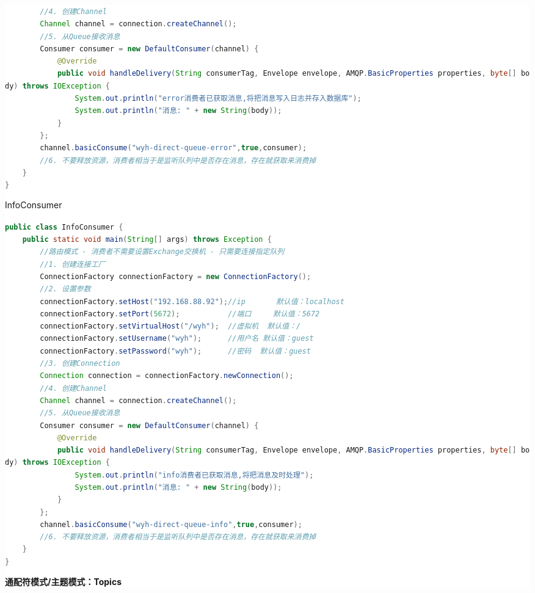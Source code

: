 ```java
        //4. 创建Channel
        Channel channel = connection.createChannel();
        //5. 从Queue接收消息
        Consumer consumer = new DefaultConsumer(channel) {
            @Override
            public void handleDelivery(String consumerTag, Envelope envelope, AMQP.BasicProperties properties, byte[] body) throws IOException {
                System.out.println("error消费者已获取消息,将把消息写入日志并存入数据库");
                System.out.println("消息: " + new String(body));
            }
        };
        channel.basicConsume("wyh-direct-queue-error",true,consumer);
        //6. 不要释放资源，消费者相当于是监听队列中是否存在消息，存在就获取来消费掉
    }
}
```

InfoConsumer

```java
public class InfoConsumer {
    public static void main(String[] args) throws Exception {
        //路由模式 - 消费者不需要设置Exchange交换机 - 只需要连接指定队列
        //1. 创建连接工厂
        ConnectionFactory connectionFactory = new ConnectionFactory();
        //2. 设置参数
        connectionFactory.setHost("192.168.88.92");//ip       默认值：localhost
        connectionFactory.setPort(5672);           //端口     默认值：5672
        connectionFactory.setVirtualHost("/wyh");  //虚拟机  默认值：/
        connectionFactory.setUsername("wyh");      //用户名 默认值：guest
        connectionFactory.setPassword("wyh");      //密码  默认值：guest
        //3. 创建Connection
        Connection connection = connectionFactory.newConnection();
        //4. 创建Channel
        Channel channel = connection.createChannel();
        //5. 从Queue接收消息
        Consumer consumer = new DefaultConsumer(channel) {
            @Override
            public void handleDelivery(String consumerTag, Envelope envelope, AMQP.BasicProperties properties, byte[] body) throws IOException {
                System.out.println("info消费者已获取消息,将把消息及时处理");
                System.out.println("消息: " + new String(body));
            }
        };
        channel.basicConsume("wyh-direct-queue-info",true,consumer);
        //6. 不要释放资源，消费者相当于是监听队列中是否存在消息，存在就获取来消费掉
    }
}
```



**通配符模式/主题模式：Topics**
